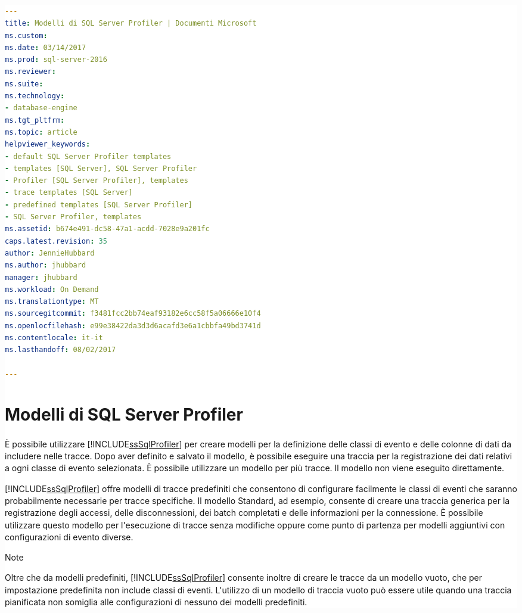 ```yaml
---
title: Modelli di SQL Server Profiler | Documenti Microsoft
ms.custom: 
ms.date: 03/14/2017
ms.prod: sql-server-2016
ms.reviewer: 
ms.suite: 
ms.technology:
- database-engine
ms.tgt_pltfrm: 
ms.topic: article
helpviewer_keywords:
- default SQL Server Profiler templates
- templates [SQL Server], SQL Server Profiler
- Profiler [SQL Server Profiler], templates
- trace templates [SQL Server]
- predefined templates [SQL Server Profiler]
- SQL Server Profiler, templates
ms.assetid: b674e491-dc58-47a1-acdd-7028e9a201fc
caps.latest.revision: 35
author: JennieHubbard
ms.author: jhubbard
manager: jhubbard
ms.workload: On Demand
ms.translationtype: MT
ms.sourcegitcommit: f3481fcc2bb74eaf93182e6cc58f5a06666e10f4
ms.openlocfilehash: e99e38422da3d3d6acafd3e6a1cbbfa49bd3741d
ms.contentlocale: it-it
ms.lasthandoff: 08/02/2017

---
```

# <a name="sql-server-profiler-templates"></a>Modelli di SQL Server Profiler
  È possibile utilizzare [!INCLUDE[ssSqlProfiler](../../includes/sssqlprofiler-md.md)] per creare modelli per la definizione delle classi di evento e delle colonne di dati da includere nelle tracce. Dopo aver definito e salvato il modello, è possibile eseguire una traccia per la registrazione dei dati relativi a ogni classe di evento selezionata. È possibile utilizzare un modello per più tracce. Il modello non viene eseguito direttamente.  
  
 [!INCLUDE[ssSqlProfiler](../../includes/sssqlprofiler-md.md)] offre modelli di tracce predefiniti che consentono di configurare facilmente le classi di eventi che saranno probabilmente necessarie per tracce specifiche. Il modello Standard, ad esempio, consente di creare una traccia generica per la registrazione degli accessi, delle disconnessioni, dei batch completati e delle informazioni per la connessione. È possibile utilizzare questo modello per l'esecuzione di tracce senza modifiche oppure come punto di partenza per modelli aggiuntivi con configurazioni di evento diverse.  
  
> [!NOTE]  
>  Oltre che da modelli predefiniti, [!INCLUDE[ssSqlProfiler](../../includes/sssqlprofiler-md.md)] consente inoltre di creare le tracce da un modello vuoto, che per impostazione predefinita non include classi di eventi. L'utilizzo di un modello di traccia vuoto può essere utile quando una traccia pianificata non somiglia alle configurazioni di nessuno dei modelli predefiniti.  
  